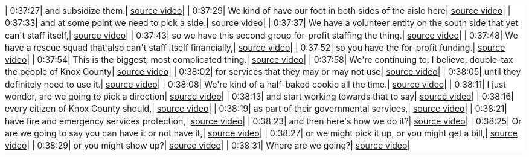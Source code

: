 | 0:37:27| and subsidize them.| [source video](https://archive.org/details/co-com-ws-r-1467-2300620?start=2247.0)|
| 0:37:29| We kind of have our foot in both sides of the aisle here| [source video](https://archive.org/details/co-com-ws-r-1467-2300620?start=2249.0)|
| 0:37:33| and at some point we need to pick a side.| [source video](https://archive.org/details/co-com-ws-r-1467-2300620?start=2253.0)|
| 0:37:37| We have a volunteer entity on the south side that yet can't staff itself,| [source video](https://archive.org/details/co-com-ws-r-1467-2300620?start=2257.0)|
| 0:37:43| so we have this second group for-profit staffing the thing.| [source video](https://archive.org/details/co-com-ws-r-1467-2300620?start=2263.0)|
| 0:37:48| We have a rescue squad that also can't staff itself financially,| [source video](https://archive.org/details/co-com-ws-r-1467-2300620?start=2268.0)|
| 0:37:52| so you have the for-profit funding.| [source video](https://archive.org/details/co-com-ws-r-1467-2300620?start=2272.0)|
| 0:37:54| This is the biggest, most complicated thing.| [source video](https://archive.org/details/co-com-ws-r-1467-2300620?start=2274.0)|
| 0:37:58| We're continuing to, I believe, double-tax the people of Knox County| [source video](https://archive.org/details/co-com-ws-r-1467-2300620?start=2278.0)|
| 0:38:02| for services that they may or may not use| [source video](https://archive.org/details/co-com-ws-r-1467-2300620?start=2282.0)|
| 0:38:05| until they definitely need to use it.| [source video](https://archive.org/details/co-com-ws-r-1467-2300620?start=2285.0)|
| 0:38:08| We're kind of a half-baked cookie all the time.| [source video](https://archive.org/details/co-com-ws-r-1467-2300620?start=2288.0)|
| 0:38:11| I just wonder, are we going to pick a direction| [source video](https://archive.org/details/co-com-ws-r-1467-2300620?start=2291.0)|
| 0:38:13| and start working towards that to say| [source video](https://archive.org/details/co-com-ws-r-1467-2300620?start=2293.0)|
| 0:38:16| every citizen of Knox County should,| [source video](https://archive.org/details/co-com-ws-r-1467-2300620?start=2296.0)|
| 0:38:19| as part of their governmental services,| [source video](https://archive.org/details/co-com-ws-r-1467-2300620?start=2299.0)|
| 0:38:21| have fire and emergency services protection,| [source video](https://archive.org/details/co-com-ws-r-1467-2300620?start=2301.0)|
| 0:38:23| and then here's how we do it?| [source video](https://archive.org/details/co-com-ws-r-1467-2300620?start=2303.0)|
| 0:38:25| Or are we going to say you can have it or not have it,| [source video](https://archive.org/details/co-com-ws-r-1467-2300620?start=2305.0)|
| 0:38:27| or we might pick it up, or you might get a bill,| [source video](https://archive.org/details/co-com-ws-r-1467-2300620?start=2307.0)|
| 0:38:29| or you might show up?| [source video](https://archive.org/details/co-com-ws-r-1467-2300620?start=2309.0)|
| 0:38:31| Where are we going?| [source video](https://archive.org/details/co-com-ws-r-1467-2300620?start=2311.0)|
